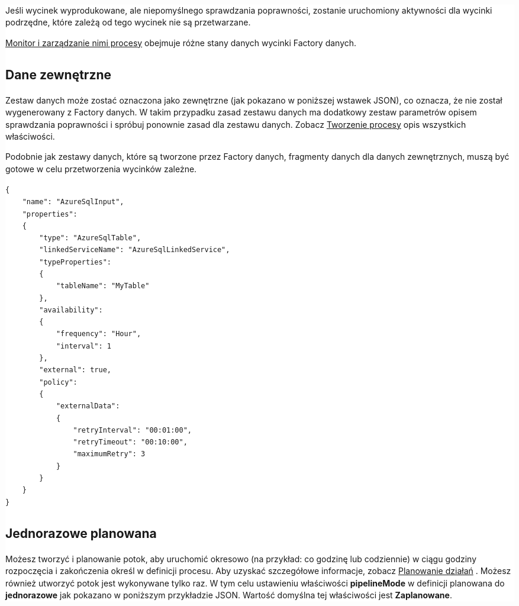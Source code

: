 Jeśli wycinek wyprodukowane, ale niepomyślnego sprawdzania poprawności, zostanie uruchomiony aktywności dla wycinki podrzędne, które zależą od tego wycinek nie są przetwarzane.

[Monitor i zarządzanie nimi procesy](data-factory-monitor-manage-pipelines.md) obejmuje różne stany danych wycinki Factory danych.

## <a name="external-data"></a>Dane zewnętrzne

Zestaw danych może zostać oznaczona jako zewnętrzne (jak pokazano w poniższej wstawek JSON), co oznacza, że nie został wygenerowany z Factory danych. W takim przypadku zasad zestawu danych ma dodatkowy zestaw parametrów opisem sprawdzania poprawności i spróbuj ponownie zasad dla zestawu danych. Zobacz [Tworzenie procesy](data-factory-create-pipelines.md) opis wszystkich właściwości.

Podobnie jak zestawy danych, które są tworzone przez Factory danych, fragmenty danych dla danych zewnętrznych, muszą być gotowe w celu przetworzenia wycinków zależne.

    {
        "name": "AzureSqlInput",
        "properties":
        {
            "type": "AzureSqlTable",
            "linkedServiceName": "AzureSqlLinkedService",
            "typeProperties":
            {
                "tableName": "MyTable"
            },
            "availability":
            {
                "frequency": "Hour",
                "interval": 1     
            },
            "external": true,
            "policy":
            {
                "externalData":
                {
                    "retryInterval": "00:01:00",
                    "retryTimeout": "00:10:00",
                    "maximumRetry": 3
                }
            }  
        }
    }


## <a name="onetime-pipeline"></a>Jednorazowe planowana
Możesz tworzyć i planowanie potok, aby uruchomić okresowo (na przykład: co godzinę lub codziennie) w ciągu godziny rozpoczęcia i zakończenia określ w definicji procesu. Aby uzyskać szczegółowe informacje, zobacz [Planowanie działań](#scheduling-and-execution) . Możesz również utworzyć potok jest wykonywane tylko raz. W tym celu ustawieniu właściwości **pipelineMode** w definicji planowana do **jednorazowe** jak pokazano w poniższym przykładzie JSON. Wartość domyślna tej właściwości jest **Zaplanowane**.
